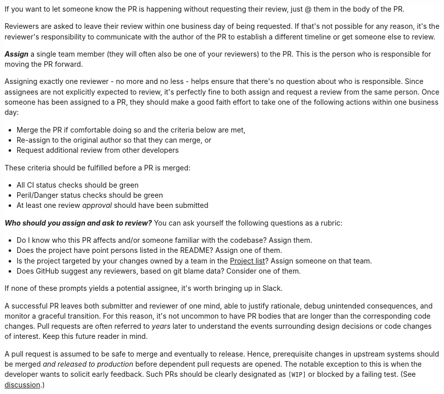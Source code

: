 If you want to let someone know the PR is happening without requesting their review, just @ them in the body of the
PR.

Reviewers are asked to leave their review within one business day of being requested. If that's not possible for
any reason, it's the reviewer's responsibility to communicate with the author of the PR to establish a different
timeline or get someone else to review.

**_Assign_** a single team member (they will often also be one of your reviewers) to the PR. This is the person who
is responsible for moving the PR forward.

Assigning exactly one reviewer - no more and no less - helps ensure that there's no question about who is
responsible. Since assignees are not explicitly expected to review, it's perfectly fine to both assign and request
a review from the same person. Once someone has been assigned to a PR, they should make a good faith effort to take
one of the following actions within one business day:

- Merge the PR if comfortable doing so and the criteria below are met,
- Re-assign to the original author so that they can merge, or
- Request additional review from other developers

These criteria should be fulfilled before a PR is merged:

- All CI status checks should be green
- Peril/Danger status checks should be green
- At least one review _approval_ should have been submitted

**_Who should you assign and ask to review?_** You can ask yourself the following questions as a rubric:

- Do I know who this PR affects and/or someone familiar with the codebase? Assign them.
- Does the project have point persons listed in the README? Assign one of them.
- Is the project targeted by your changes owned by a team in the
  [Project list](https://www.notion.so/artsy/17c4b550458a4cb8bcbf1b68060d63e6)? Assign someone on that team.
- Does GitHub suggest any reviewers, based on git blame data? Consider one of them.

If none of these prompts yields a potential assignee, it's worth bringing up in Slack.

A successful PR leaves both submitter and reviewer of one mind, able to justify rationale, debug unintended
consequences, and monitor a graceful transition. For this reason, it's not uncommon to have PR bodies that are
longer than the corresponding code changes. Pull requests are often referred to _years_ later to understand the
events surrounding design decisions or code changes of interest. Keep this future reader in mind.

A pull request is assumed to be safe to merge and eventually to release. Hence, prerequisite changes in upstream
systems should be merged _and released to production_ before dependent pull requests are opened. The notable
exception to this is when the developer wants to solicit early feedback. Such PRs should be clearly designated as
`[WIP]` or blocked by a failing test. (See [discussion](https://github.com/artsy/README/issues/109).)
